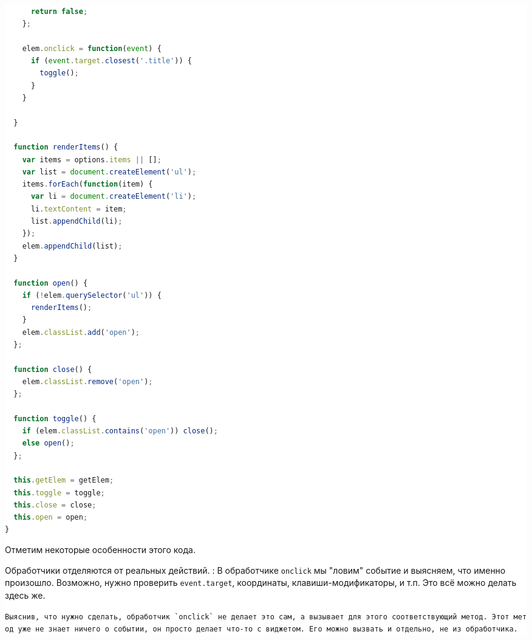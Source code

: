 ```js
      return false;
    };

    elem.onclick = function(event) {
      if (event.target.closest('.title')) {
        toggle();
      }
    }

  }

  function renderItems() {
    var items = options.items || [];
    var list = document.createElement('ul');
    items.forEach(function(item) {
      var li = document.createElement('li');
      li.textContent = item;
      list.appendChild(li);
    });
    elem.appendChild(list);
  }

  function open() {
    if (!elem.querySelector('ul')) {
      renderItems();
    }
    elem.classList.add('open');
  };

  function close() {
    elem.classList.remove('open');
  };

  function toggle() {
    if (elem.classList.contains('open')) close();
    else open();
  };

  this.getElem = getElem;
  this.toggle = toggle;
  this.close = close;
  this.open = open;
}
```

Отметим некоторые особенности этого кода.

Обработчики отделяются от реальных действий.
: В обработчике `onclick` мы "ловим" событие и выясняем, что именно произошло. Возможно, нужно проверить  `event.target`, координаты, клавиши-модификаторы, и т.п. Это всё можно делать здесь же.

    Выяснив, что нужно сделать, обработчик `onclick` не делает это сам, а вызывает для этого соответствующий метод. Этот метод уже не знает ничего о событии, он просто делает что-то с виджетом. Его можно вызвать и отдельно, не из обработчика.
